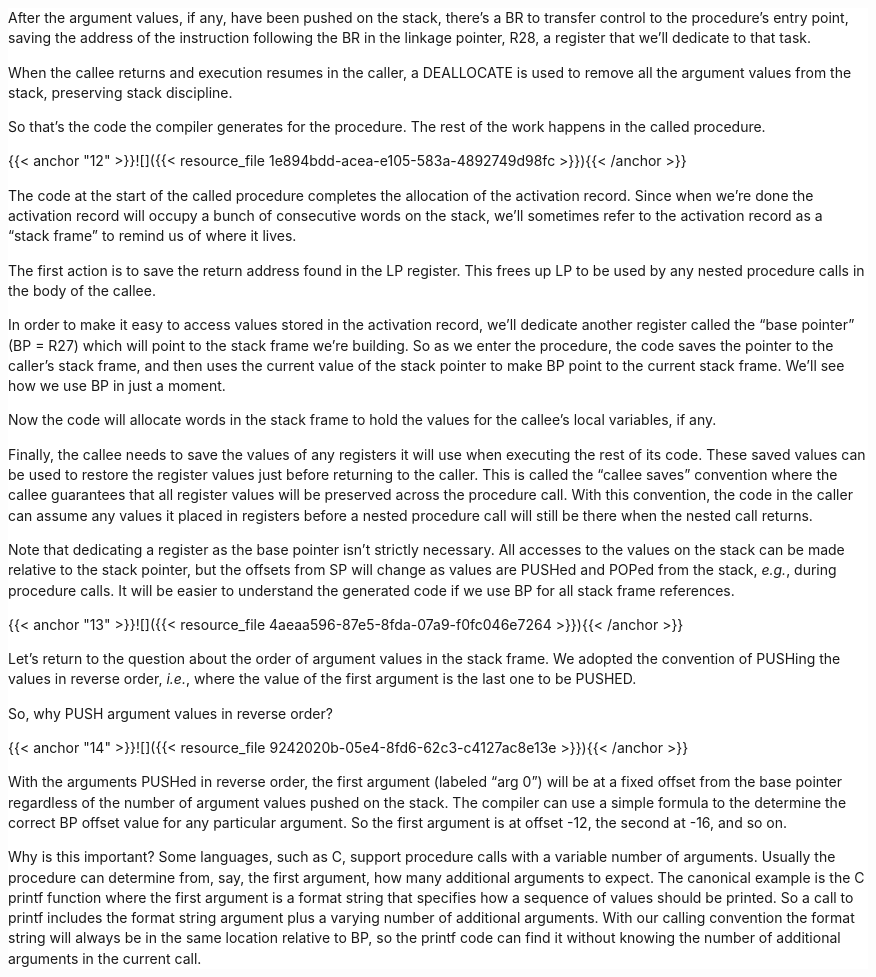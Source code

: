 After the argument values, if any, have been pushed on the stack, there’s a BR to transfer control to the procedure’s entry point, saving the address of the instruction following the BR in the linkage pointer, R28, a register that we’ll dedicate to that task.

When the callee returns and execution resumes in the caller, a DEALLOCATE is used to remove all the argument values from the stack, preserving stack discipline.

So that’s the code the compiler generates for the procedure. The rest of the work happens in the called procedure.

{{< anchor "12" >}}![]({{< resource_file 1e894bdd-acea-e105-583a-4892749d98fc >}}){{< /anchor >}}

The code at the start of the called procedure completes the allocation of the activation record. Since when we’re done the activation record will occupy a bunch of consecutive words on the stack, we’ll sometimes refer to the activation record as a “stack frame” to remind us of where it lives.

The first action is to save the return address found in the LP register. This frees up LP to be used by any nested procedure calls in the body of the callee.

In order to make it easy to access values stored in the activation record, we’ll dedicate another register called the “base pointer” (BP = R27) which will point to the stack frame we’re building. So as we enter the procedure, the code saves the pointer to the caller’s stack frame, and then uses the current value of the stack pointer to make BP point to the current stack frame. We’ll see how we use BP in just a moment.

Now the code will allocate words in the stack frame to hold the values for the callee’s local variables, if any.

Finally, the callee needs to save the values of any registers it will use when executing the rest of its code. These saved values can be used to restore the register values just before returning to the caller. This is called the “callee saves” convention where the callee guarantees that all register values will be preserved across the procedure call. With this convention, the code in the caller can assume any values it placed in registers before a nested procedure call will still be there when the nested call returns.

Note that dedicating a register as the base pointer isn’t strictly necessary. All accesses to the values on the stack can be made relative to the stack pointer, but the offsets from SP will change as values are PUSHed and POPed from the stack, _e.g._, during procedure calls. It will be easier to understand the generated code if we use BP for all stack frame references.

{{< anchor "13" >}}![]({{< resource_file 4aeaa596-87e5-8fda-07a9-f0fc046e7264 >}}){{< /anchor >}}

Let’s return to the question about the order of argument values in the stack frame. We adopted the convention of PUSHing the values in reverse order, _i.e._, where the value of the first argument is the last one to be PUSHED.

So, why PUSH argument values in reverse order?

{{< anchor "14" >}}![]({{< resource_file 9242020b-05e4-8fd6-62c3-c4127ac8e13e >}}){{< /anchor >}}

With the arguments PUSHed in reverse order, the first argument (labeled “arg 0”) will be at a fixed offset from the base pointer regardless of the number of argument values pushed on the stack. The compiler can use a simple formula to the determine the correct BP offset value for any particular argument. So the first argument is at offset -12, the second at -16, and so on.

Why is this important? Some languages, such as C, support procedure calls with a variable number of arguments. Usually the procedure can determine from, say, the first argument, how many additional arguments to expect. The canonical example is the C printf function where the first argument is a format string that specifies how a sequence of values should be printed. So a call to printf includes the format string argument plus a varying number of additional arguments. With our calling convention the format string will always be in the same location relative to BP, so the printf code can find it without knowing the number of additional arguments in the current call.
